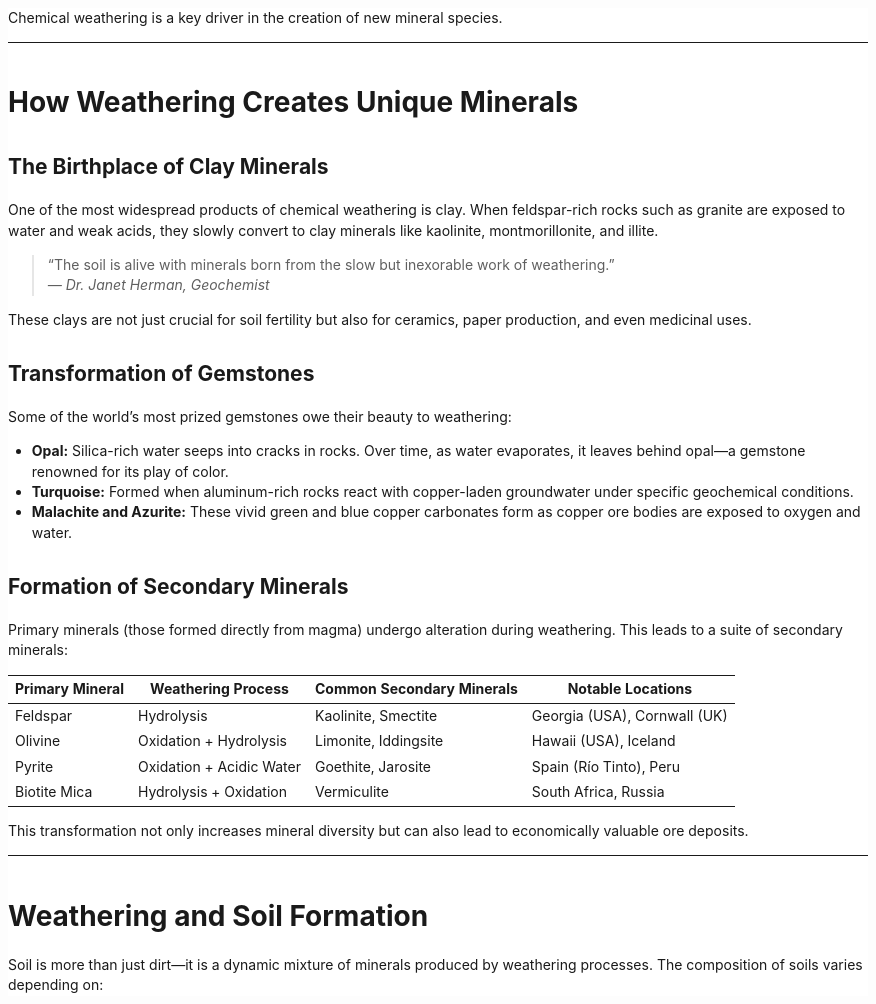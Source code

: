 Chemical weathering is a key driver in the creation of new mineral species.

---

# How Weathering Creates Unique Minerals

## The Birthplace of Clay Minerals

One of the most widespread products of chemical weathering is clay. When feldspar-rich rocks such as granite are exposed to water and weak acids, they slowly convert to clay minerals like kaolinite, montmorillonite, and illite.

> “The soil is alive with minerals born from the slow but inexorable work of weathering.”  
> *— Dr. Janet Herman, Geochemist*

These clays are not just crucial for soil fertility but also for ceramics, paper production, and even medicinal uses.

## Transformation of Gemstones

Some of the world’s most prized gemstones owe their beauty to weathering:

- **Opal:** Silica-rich water seeps into cracks in rocks. Over time, as water evaporates, it leaves behind opal—a gemstone renowned for its play of color.
- **Turquoise:** Formed when aluminum-rich rocks react with copper-laden groundwater under specific geochemical conditions.
- **Malachite and Azurite:** These vivid green and blue copper carbonates form as copper ore bodies are exposed to oxygen and water.

## Formation of Secondary Minerals

Primary minerals (those formed directly from magma) undergo alteration during weathering. This leads to a suite of secondary minerals:

| Primary Mineral | Weathering Process                | Common Secondary Minerals     | Notable Locations      |
|-----------------|----------------------------------|------------------------------|------------------------|
| Feldspar        | Hydrolysis                       | Kaolinite, Smectite          | Georgia (USA), Cornwall (UK) |
| Olivine         | Oxidation + Hydrolysis           | Limonite, Iddingsite         | Hawaii (USA), Iceland         |
| Pyrite          | Oxidation + Acidic Water         | Goethite, Jarosite           | Spain (Río Tinto), Peru       |
| Biotite Mica    | Hydrolysis + Oxidation           | Vermiculite                  | South Africa, Russia          |

This transformation not only increases mineral diversity but can also lead to economically valuable ore deposits.

---

# Weathering and Soil Formation

Soil is more than just dirt—it is a dynamic mixture of minerals produced by weathering processes. The composition of soils varies depending on:
